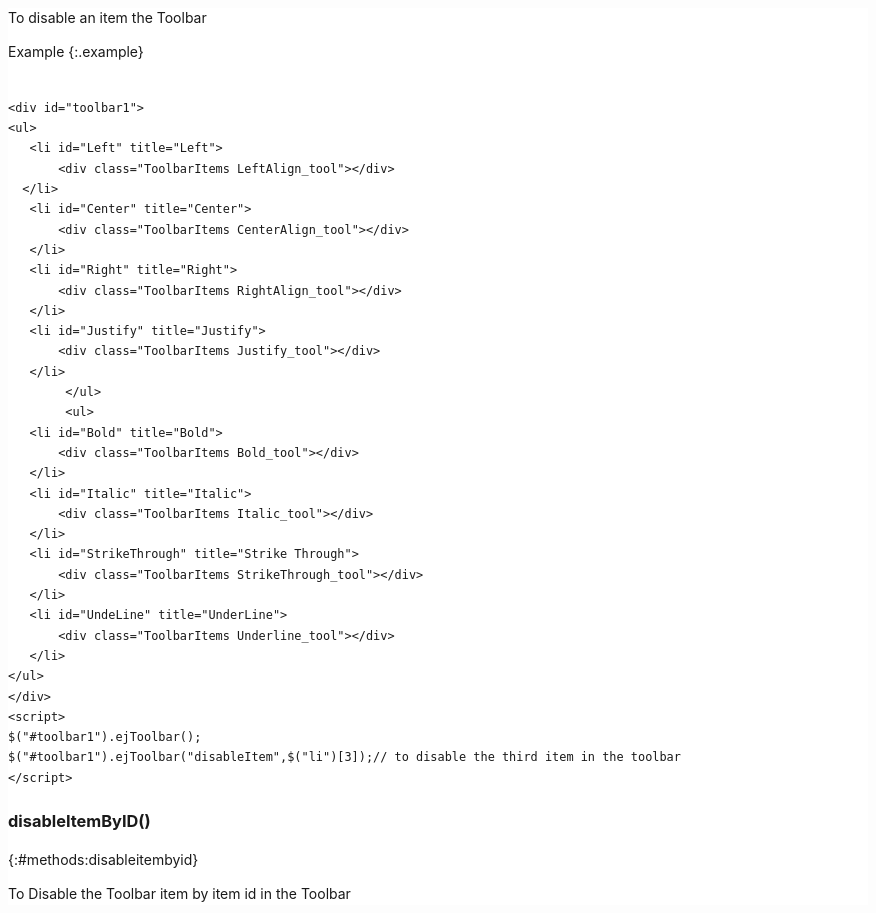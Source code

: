 


To disable an item the Toolbar



Example
{:.example}

<pre class="prettyprint">
<code> 
&lt;div id="toolbar1"&gt;
&lt;ul&gt;
   &lt;li id="Left" title="Left"&gt;
       &lt;div class="ToolbarItems LeftAlign_tool"&gt;&lt;/div&gt;
  &lt;/li&gt;
   &lt;li id="Center" title="Center"&gt;
       &lt;div class="ToolbarItems CenterAlign_tool"&gt;&lt;/div&gt;
   &lt;/li&gt;
   &lt;li id="Right" title="Right"&gt;
       &lt;div class="ToolbarItems RightAlign_tool"&gt;&lt;/div&gt;
   &lt;/li&gt;
   &lt;li id="Justify" title="Justify"&gt;
       &lt;div class="ToolbarItems Justify_tool"&gt;&lt;/div&gt;
   &lt;/li&gt;
        &lt;/ul&gt;
        &lt;ul&gt;
   &lt;li id="Bold" title="Bold"&gt;
       &lt;div class="ToolbarItems Bold_tool"&gt;&lt;/div&gt;
   &lt;/li&gt;
   &lt;li id="Italic" title="Italic"&gt;
       &lt;div class="ToolbarItems Italic_tool"&gt;&lt;/div&gt;
   &lt;/li&gt;
   &lt;li id="StrikeThrough" title="Strike Through"&gt;
       &lt;div class="ToolbarItems StrikeThrough_tool"&gt;&lt;/div&gt;
   &lt;/li&gt;
   &lt;li id="UndeLine" title="UnderLine"&gt;
       &lt;div class="ToolbarItems Underline_tool"&gt;&lt;/div&gt;
   &lt;/li&gt;
&lt;/ul&gt;
&lt;/div&gt;
&lt;script&gt;
$("#toolbar1").ejToolbar();
$("#toolbar1").ejToolbar("disableItem",$("li")[3]);// to disable the third item in the toolbar
&lt;/script&gt;</code>
</pre>



### disableItemByID<span class="signature">()</span>
{:#methods:disableitembyid}




To Disable the Toolbar item by item id in the Toolbar
